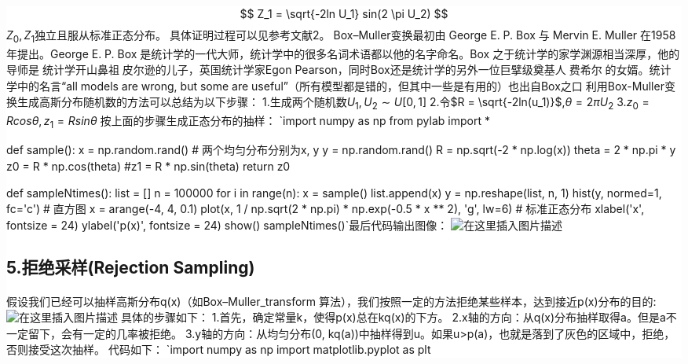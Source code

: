 $$
Z_1 = \sqrt{-2ln U_1} sin(2 \pi U_2)
$$
$Z_0, Z_1$独立且服从标准正态分布。
具体证明过程可以见参考文献2。
Box–Muller变换最初由 George E. P. Box 与 Mervin E. Muller 在1958年提出。George E. P. Box 是统计学的一代大师，统计学中的很多名词术语都以他的名字命名。Box 之于统计学的家学渊源相当深厚，他的导师是 统计学开山鼻祖 皮尔逊的儿子，英国统计学家Egon Pearson，同时Box还是统计学的另外一位巨擘级奠基人 费希尔 的女婿。统计学中的名言“all models are wrong, but some are useful”（所有模型都是错的，但其中一些是有用的）也出自Box之口
利用Box-Muller变换生成高斯分布随机数的方法可以总结为以下步骤：
1.生成两个随机数$U_1, U_2 \sim U[0,1]$
2.令$R = \sqrt{-2ln(u_1)}$,$\theta = 2 \pi U_2$
3.$z_0 = Rcos \theta, z_1 = Rsin \theta$
按上面的步骤生成正态分布的抽样：
`import numpy as np
from pylab import *

def sample():
    x = np.random.rand()  # 两个均匀分布分别为x, y
    y = np.random.rand()
    R = np.sqrt(-2 * np.log(x))
    theta = 2 * np.pi * y
    z0 = R * np.cos(theta)
    #z1 = R * np.sin(theta)
    return z0

def sampleNtimes():
    list = []
    n = 100000
    for i in range(n):
        x = sample()
        list.append(x)
    y = np.reshape(list, n, 1)
    hist(y, normed=1, fc='c')  # 直方图
    x = arange(-4, 4, 0.1)
    plot(x, 1 / np.sqrt(2 * np.pi) * np.exp(-0.5 * x ** 2), 'g', lw=6)  # 标准正态分布
    xlabel('x', fontsize = 24)
    ylabel('p(x)', fontsize = 24)
    show()
sampleNtimes()`最后代码输出图像：
![在这里插入图片描述](https://img-blog.csdn.net/2018092220585743?watermark/2/text/aHR0cHM6Ly9ibG9nLmNzZG4ubmV0L2JpdGNhcm1hbmxlZQ==/font/5a6L5L2T/fontsize/400/fill/I0JBQkFCMA==/dissolve/70)
## 5.拒绝采样(Rejection Sampling)
假设我们已经可以抽样高斯分布q(x)（如Box–Muller_transform 算法），我们按照一定的方法拒绝某些样本，达到接近p(x)分布的目的:
![在这里插入图片描述](https://img-blog.csdn.net/20180922212910850?watermark/2/text/aHR0cHM6Ly9ibG9nLmNzZG4ubmV0L2JpdGNhcm1hbmxlZQ==/font/5a6L5L2T/fontsize/400/fill/I0JBQkFCMA==/dissolve/70)
具体的步骤如下：
1.首先，确定常量k，使得p(x)总在kq(x)的下方。
2.x轴的方向：从q(x)分布抽样取得a。但是a不一定留下，会有一定的几率被拒绝。
3.y轴的方向：从均匀分布(0, kq(a))中抽样得到u。如果u>p(a)，也就是落到了灰色的区域中，拒绝，否则接受这次抽样。
代码如下：
`import numpy as np
import matplotlib.pyplot as plt
